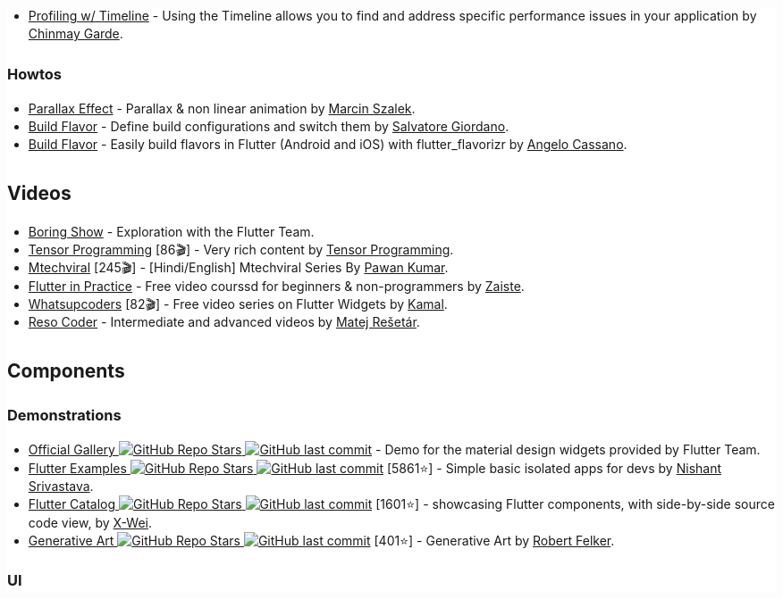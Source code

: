 - [Profiling w/ Timeline](https://medium.com/flutter-io/profiling-flutter-applications-using-the-timeline-a1a434964af3)  - Using the Timeline allows you to find and address specific performance issues in your application by [Chinmay Garde](https://medium.com/@chinmaygarde).

### Howtos

- [Parallax Effect](https://marcinszalek.pl/flutter/tickets-challenge-parallax) - Parallax & non linear animation by [Marcin Szalek](https://marcinszalek.pl).
- [Build Flavor](https://medium.com/@salvatoregiordanoo/flavoring-flutter-392aaa875f36)  - Define build configurations and switch them by [Salvatore Giordano](https://medium.com/@salvatoregiordanoo).
- [Build Flavor](https://medium.com/@angeloavv/easily-build-flavors-in-flutter-android-and-ios-with-flutter-flavorizr-d48cbf956e4) - Easily build flavors in Flutter (Android and iOS) with flutter_flavorizr by [Angelo Cassano](https://medium.com/@angeloavv).

## Videos

- [Boring Show](https://www.youtube.com/watch?v=CPmN4-i9zC8&list=PLOU2XLYxmsIK0r_D-zWcmJ1plIcDNnRkK) - Exploration with the Flutter Team.
- [Tensor Programming](https://www.youtube.com/watch?v=WwhyaqNtNQY&list=PLJbE2Yu2zumDqr_-hqpAN0nIr6m14TAsd) [86🎬] - Very rich content by [Tensor Programming](http://tensor-programming.com/).
- [Mtechviral](https://www.youtube.com/watch?v=qWL1lGchpRA&list=PLR2qQy0Zxs_UdqAcaipPR3CG1Ly57UlhV) [245🎬] - [Hindi/English] Mtechviral Series By [Pawan Kumar](https://github.com/iampawan).
- [Flutter in Practice](https://www.youtube.com/playlist?list=PLhXZp00uXBk5TSY6YOdmpzp1yG3QbFvrN) - Free video courssd for beginners & non-programmers by [Zaiste](https://zaiste.net/).
- [Whatsupcoders](https://www.youtube.com/c/whatsupcoders) [82🎬] - Free video series on Flutter Widgets by [Kamal](https://github.com/whatsupcoders).
- [Reso Coder](https://www.youtube.com/channel/UCSIvrn68cUk8CS8MbtBmBkA) - Intermediate and advanced videos by [Matej Rešetár](https://github.com/ResoCoder).

## Components

### Demonstrations

- [Official Gallery ![GitHub Repo Stars](https://img.shields.io/github/stars/flutter/gallery) ![GitHub last commit](https://img.shields.io/github/last-commit/flutter/gallery)](https://github.com/flutter/gallery) - Demo for the material design widgets provided by Flutter Team.
- [Flutter Examples ![GitHub Repo Stars](https://img.shields.io/github/stars/nisrulz/flutter-examples) ![GitHub last commit](https://img.shields.io/github/last-commit/nisrulz/flutter-examples)](https://github.com/nisrulz/flutter-examples) [5861⭐] - Simple basic isolated apps for devs by [Nishant Srivastava](https://github.com/nisrulz).
- [Flutter Catalog ![GitHub Repo Stars](https://img.shields.io/github/stars/X-Wei/flutter_catalog) ![GitHub last commit](https://img.shields.io/github/last-commit/X-Wei/flutter_catalog)](https://github.com/X-Wei/flutter_catalog) [1601⭐] - showcasing Flutter components, with side-by-side source code view, by [X-Wei](https://github.com/X-Wei).
- [Generative Art ![GitHub Repo Stars](https://img.shields.io/github/stars/Solido/flutter-d-art) ![GitHub last commit](https://img.shields.io/github/last-commit/Solido/flutter-d-art)](https://github.com/Solido/flutter-d-art) [401⭐] - Generative Art by [Robert Felker](https://github.com/Solido).


### UI
